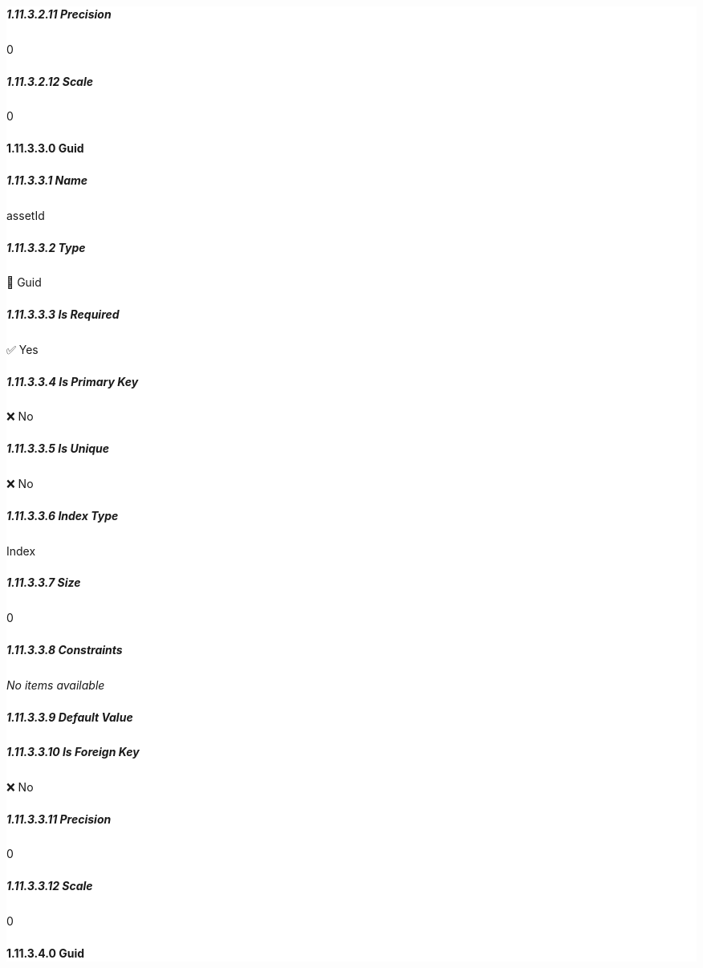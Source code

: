 ##### 1.11.3.2.11 Precision

0

##### 1.11.3.2.12 Scale

0

#### 1.11.3.3.0 Guid

##### 1.11.3.3.1 Name

assetId

##### 1.11.3.3.2 Type

🔹 Guid

##### 1.11.3.3.3 Is Required

✅ Yes

##### 1.11.3.3.4 Is Primary Key

❌ No

##### 1.11.3.3.5 Is Unique

❌ No

##### 1.11.3.3.6 Index Type

Index

##### 1.11.3.3.7 Size

0

##### 1.11.3.3.8 Constraints

*No items available*

##### 1.11.3.3.9 Default Value



##### 1.11.3.3.10 Is Foreign Key

❌ No

##### 1.11.3.3.11 Precision

0

##### 1.11.3.3.12 Scale

0

#### 1.11.3.4.0 Guid
